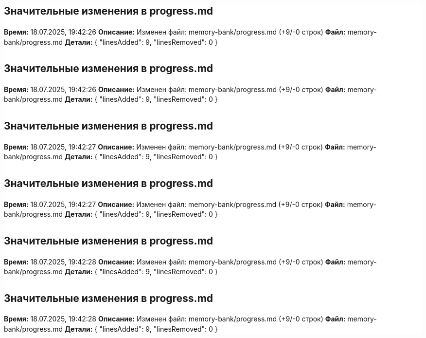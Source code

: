 ## Значительные изменения в progress.md
**Время:** 18.07.2025, 19:42:26
**Описание:** Изменен файл: memory-bank/progress.md (+9/-0 строк)
**Файл:** memory-bank/progress.md
**Детали:** {
  "linesAdded": 9,
  "linesRemoved": 0
}

## Значительные изменения в progress.md
**Время:** 18.07.2025, 19:42:26
**Описание:** Изменен файл: memory-bank/progress.md (+9/-0 строк)
**Файл:** memory-bank/progress.md
**Детали:** {
  "linesAdded": 9,
  "linesRemoved": 0
}

## Значительные изменения в progress.md
**Время:** 18.07.2025, 19:42:27
**Описание:** Изменен файл: memory-bank/progress.md (+9/-0 строк)
**Файл:** memory-bank/progress.md
**Детали:** {
  "linesAdded": 9,
  "linesRemoved": 0
}

## Значительные изменения в progress.md
**Время:** 18.07.2025, 19:42:27
**Описание:** Изменен файл: memory-bank/progress.md (+9/-0 строк)
**Файл:** memory-bank/progress.md
**Детали:** {
  "linesAdded": 9,
  "linesRemoved": 0
}

## Значительные изменения в progress.md
**Время:** 18.07.2025, 19:42:28
**Описание:** Изменен файл: memory-bank/progress.md (+9/-0 строк)
**Файл:** memory-bank/progress.md
**Детали:** {
  "linesAdded": 9,
  "linesRemoved": 0
}

## Значительные изменения в progress.md
**Время:** 18.07.2025, 19:42:28
**Описание:** Изменен файл: memory-bank/progress.md (+9/-0 строк)
**Файл:** memory-bank/progress.md
**Детали:** {
  "linesAdded": 9,
  "linesRemoved": 0
}

